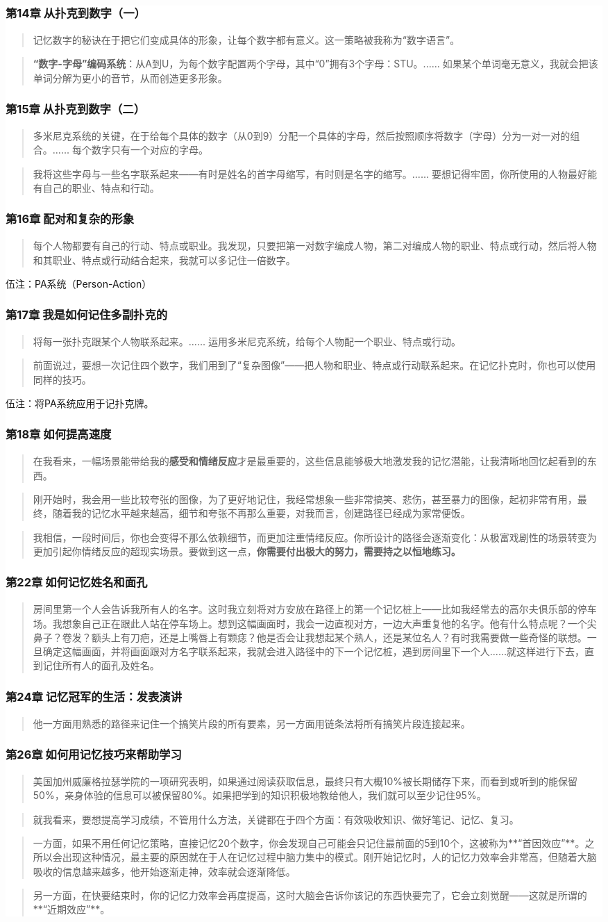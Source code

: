 ### 第14章 从扑克到数字（一）

> 记忆数字的秘诀在于把它们变成具体的形象，让每个数字都有意义。这一策略被我称为“数字语言”。

> **“数字-字母”编码系统**：从A到U，为每个数字配置两个字母，其中“0”拥有3个字母：STU。...... 如果某个单词毫无意义，我就会把该单词分解为更小的音节，从而创造更多形象。

### 第15章 从扑克到数字（二）

> 多米尼克系统的关键，在于给每个具体的数字（从0到9）分配一个具体的字母，然后按照顺序将数字（字母）分为一对一对的组合。...... 每个数字只有一个对应的字母。

> 我将这些字母与一些名字联系起来——有时是姓名的首字母缩写，有时则是名字的缩写。...... 要想记得牢固，你所使用的人物最好能有自己的职业、特点和行动。

### 第16章 配对和复杂的形象

> 每个人物都要有自己的行动、特点或职业。我发现，只要把第一对数字编成人物，第二对编成人物的职业、特点或行动，然后将人物和其职业、特点或行动结合起来，我就可以多记住一倍数字。

伍注：PA系统（Person-Action）

### 第17章 我是如何记住多副扑克的

> 将每一张扑克跟某个人物联系起来。...... 运用多米尼克系统，给每个人物配一个职业、特点或行动。

> 前面说过，要想一次记住四个数字，我们用到了“复杂图像”——把人物和职业、特点或行动联系起来。在记忆扑克时，你也可以使用同样的技巧。

伍注：将PA系统应用于记扑克牌。

### 第18章 如何提高速度

> 在我看来，一幅场景能带给我的**感受和情绪反应**才是最重要的，这些信息能够极大地激发我的记忆潜能，让我清晰地回忆起看到的东西。

> 刚开始时，我会用一些比较夸张的图像，为了更好地记住，我经常想象一些非常搞笑、悲伤，甚至暴力的图像，起初非常有用，最终，随着我的记忆水平越来越高，细节和夸张不再那么重要，对我而言，创建路径已经成为家常便饭。

> 我相信，一段时间后，你也会变得不那么依赖细节，而更加注重情绪反应。你所设计的路径会逐渐变化：从极富戏剧性的场景转变为更加引起你情绪反应的超现实场景。要做到这一点，**你需要付出极大的努力，需要持之以恒地练习。**

### 第22章 如何记忆姓名和面孔

> 房间里第一个人会告诉我所有人的名字。这时我立刻将对方安放在路径上的第一个记忆桩上——比如我经常去的高尔夫俱乐部的停车场。我想象自己正在跟此人站在停车场上。想到这幅画面时，我会一边直视对方，一边大声重复他的名字。他有什么特点呢？一个尖鼻子？卷发？额头上有刀疤，还是上嘴唇上有颗痣？他是否会让我想起某个熟人，还是某位名人？有时我需要做一些奇怪的联想。一旦确定这幅画面，并将画面跟对方名字联系起来，我就会进入路径中的下一个记忆桩，遇到房间里下一个人......就这样进行下去，直到记住所有人的面孔及姓名。

### 第24章 记忆冠军的生活：发表演讲

> 他一方面用熟悉的路径来记住一个搞笑片段的所有要素，另一方面用链条法将所有搞笑片段连接起来。

### 第26章 如何用记忆技巧来帮助学习

> 美国加州威廉格拉瑟学院的一项研究表明，如果通过阅读获取信息，最终只有大概10%被长期储存下来，而看到或听到的能保留50%，亲身体验的信息可以被保留80%。如果把学到的知识积极地教给他人，我们就可以至少记住95%。

> 就我看来，要想提高学习成绩，不管用什么方法，关键都在于四个方面：有效吸收知识、做好笔记、记忆、复习。

> 一方面，如果不用任何记忆策略，直接记忆20个数字，你会发现自己可能会只记住最前面的5到10个，这被称为**“首因效应”**。之所以会出现这种情况，最主要的原因就在于人在记忆过程中脑力集中的模式。刚开始记忆时，人的记忆力效率会非常高，但随着大脑吸收的信息越来越多，他开始逐渐走神，效率就会逐渐降低。

> 另一方面，在快要结束时，你的记忆力效率会再度提高，这时大脑会告诉你该记的东西快要完了，它会立刻觉醒——这就是所谓的**“近期效应”**。
